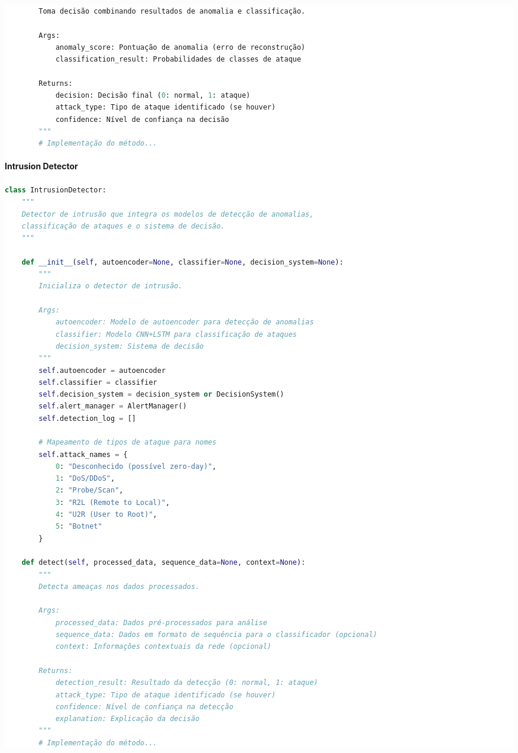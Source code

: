```python
        Toma decisão combinando resultados de anomalia e classificação.
        
        Args:
            anomaly_score: Pontuação de anomalia (erro de reconstrução)
            classification_result: Probabilidades de classes de ataque
            
        Returns:
            decision: Decisão final (0: normal, 1: ataque)
            attack_type: Tipo de ataque identificado (se houver)
            confidence: Nível de confiança na decisão
        """
        # Implementação do método...
```

#### Intrusion Detector

```python
class IntrusionDetector:
    """
    Detector de intrusão que integra os modelos de detecção de anomalias,
    classificação de ataques e o sistema de decisão.
    """
    
    def __init__(self, autoencoder=None, classifier=None, decision_system=None):
        """
        Inicializa o detector de intrusão.
        
        Args:
            autoencoder: Modelo de autoencoder para detecção de anomalias
            classifier: Modelo CNN+LSTM para classificação de ataques
            decision_system: Sistema de decisão
        """
        self.autoencoder = autoencoder
        self.classifier = classifier
        self.decision_system = decision_system or DecisionSystem()
        self.alert_manager = AlertManager()
        self.detection_log = []
        
        # Mapeamento de tipos de ataque para nomes
        self.attack_names = {
            0: "Desconhecido (possível zero-day)",
            1: "DoS/DDoS",
            2: "Probe/Scan",
            3: "R2L (Remote to Local)",
            4: "U2R (User to Root)",
            5: "Botnet"
        }
    
    def detect(self, processed_data, sequence_data=None, context=None):
        """
        Detecta ameaças nos dados processados.
        
        Args:
            processed_data: Dados pré-processados para análise
            sequence_data: Dados em formato de sequência para o classificador (opcional)
            context: Informações contextuais da rede (opcional)
            
        Returns:
            detection_result: Resultado da detecção (0: normal, 1: ataque)
            attack_type: Tipo de ataque identificado (se houver)
            confidence: Nível de confiança na detecção
            explanation: Explicação da decisão
        """
        # Implementação do método...
```